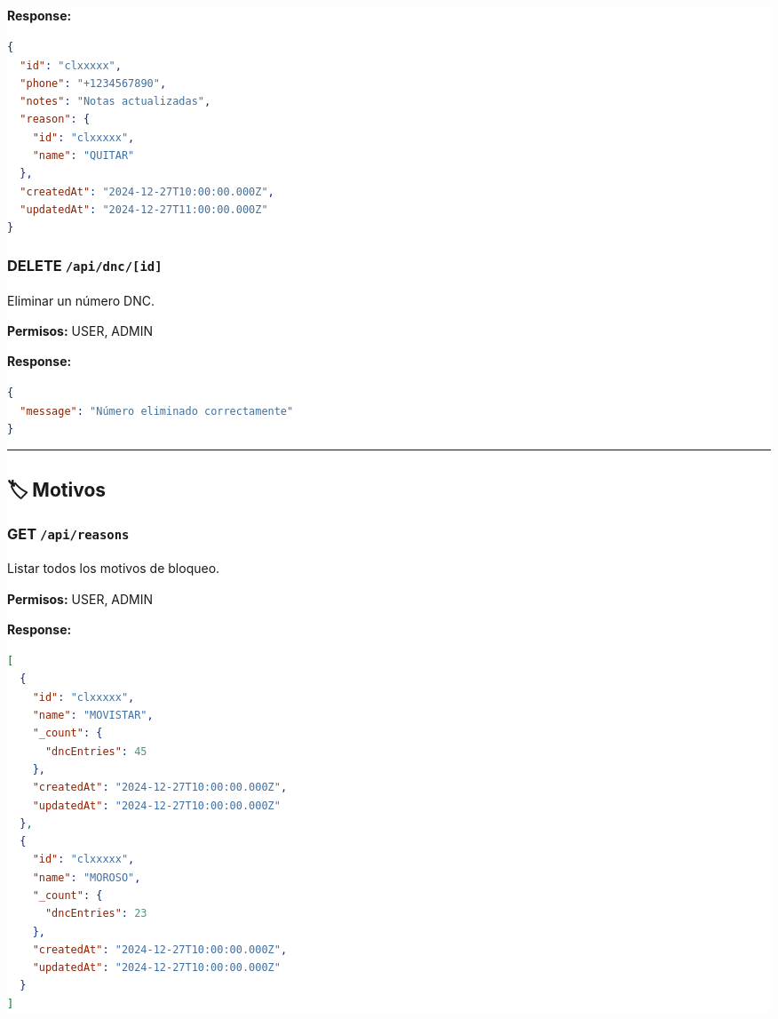 **Response:**
```json
{
  "id": "clxxxxx",
  "phone": "+1234567890",
  "notes": "Notas actualizadas",
  "reason": {
    "id": "clxxxxx",
    "name": "QUITAR"
  },
  "createdAt": "2024-12-27T10:00:00.000Z",
  "updatedAt": "2024-12-27T11:00:00.000Z"
}
```

### DELETE `/api/dnc/[id]`
Eliminar un número DNC.

**Permisos:** USER, ADMIN

**Response:**
```json
{
  "message": "Número eliminado correctamente"
}
```

---

## 🏷️ Motivos

### GET `/api/reasons`
Listar todos los motivos de bloqueo.

**Permisos:** USER, ADMIN

**Response:**
```json
[
  {
    "id": "clxxxxx",
    "name": "MOVISTAR",
    "_count": {
      "dncEntries": 45
    },
    "createdAt": "2024-12-27T10:00:00.000Z",
    "updatedAt": "2024-12-27T10:00:00.000Z"
  },
  {
    "id": "clxxxxx",
    "name": "MOROSO",
    "_count": {
      "dncEntries": 23
    },
    "createdAt": "2024-12-27T10:00:00.000Z",
    "updatedAt": "2024-12-27T10:00:00.000Z"
  }
]
```
